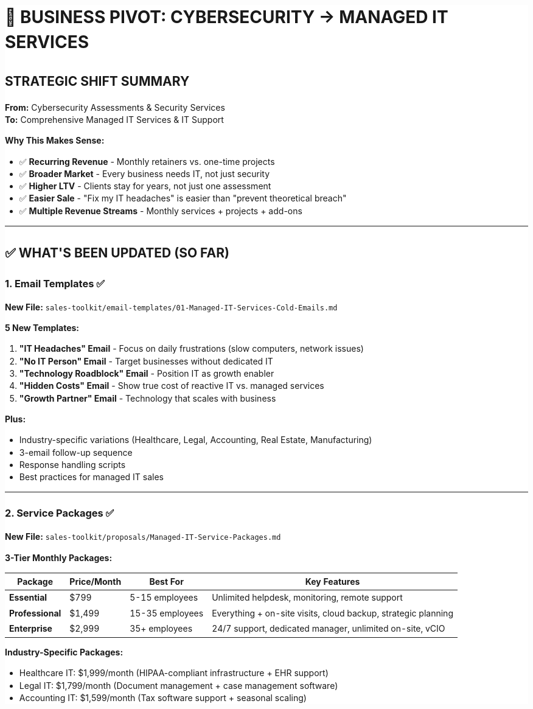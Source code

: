 # 🔄 BUSINESS PIVOT: CYBERSECURITY → MANAGED IT SERVICES

## STRATEGIC SHIFT SUMMARY

**From:** Cybersecurity Assessments & Security Services  
**To:** Comprehensive Managed IT Services & IT Support

**Why This Makes Sense:**
- ✅ **Recurring Revenue** - Monthly retainers vs. one-time projects
- ✅ **Broader Market** - Every business needs IT, not just security
- ✅ **Higher LTV** - Clients stay for years, not just one assessment
- ✅ **Easier Sale** - "Fix my IT headaches" is easier than "prevent theoretical breach"
- ✅ **Multiple Revenue Streams** - Monthly services + projects + add-ons

---

## ✅ WHAT'S BEEN UPDATED (SO FAR)

### **1. Email Templates** ✅
**New File:** `sales-toolkit/email-templates/01-Managed-IT-Services-Cold-Emails.md`

**5 New Templates:**
1. **"IT Headaches" Email** - Focus on daily frustrations (slow computers, network issues)
2. **"No IT Person" Email** - Target businesses without dedicated IT
3. **"Technology Roadblock" Email** - Position IT as growth enabler
4. **"Hidden Costs" Email** - Show true cost of reactive IT vs. managed services
5. **"Growth Partner" Email** - Technology that scales with business

**Plus:**
- Industry-specific variations (Healthcare, Legal, Accounting, Real Estate, Manufacturing)
- 3-email follow-up sequence
- Response handling scripts
- Best practices for managed IT sales

---

### **2. Service Packages** ✅
**New File:** `sales-toolkit/proposals/Managed-IT-Service-Packages.md`

**3-Tier Monthly Packages:**

| Package | Price/Month | Best For | Key Features |
|---------|-------------|----------|--------------|
| **Essential** | $799 | 5-15 employees | Unlimited helpdesk, monitoring, remote support |
| **Professional** | $1,499 | 15-35 employees | Everything + on-site visits, cloud backup, strategic planning |
| **Enterprise** | $2,999 | 35+ employees | 24/7 support, dedicated manager, unlimited on-site, vCIO |

**Industry-Specific Packages:**
- Healthcare IT: $1,999/month (HIPAA-compliant infrastructure + EHR support)
- Legal IT: $1,799/month (Document management + case management software)
- Accounting IT: $1,599/month (Tax software support + seasonal scaling)
